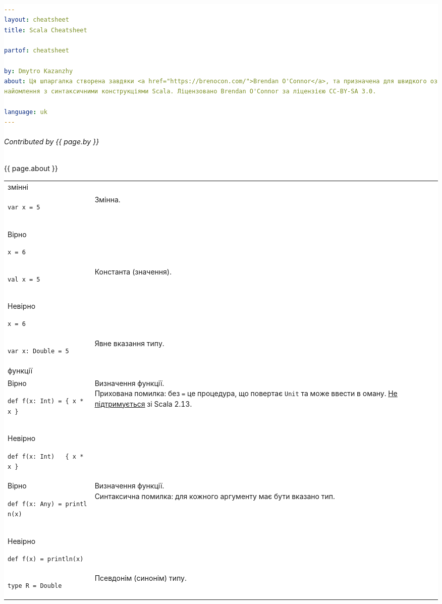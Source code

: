 ```yaml
---
layout: cheatsheet
title: Scala Cheatsheet

partof: cheatsheet

by: Dmytro Kazanzhy
about: Ця шпаргалка створена завдяки <a href="https://brenocon.com/">Brendan O'Connor</a>, та призначена для швидкого ознайомлення з синтаксичними конструкціями Scala. Ліцензовано Brendan O'Connor за ліцензією CC-BY-SA 3.0.

language: uk
---
```


###### Contributed by {{ page.by }}

{{ page.about }}

<table>
  <thead>
    <tr>
    </tr>
  </thead>
  <tbody>
    <tr>
      <td><span id="variables" class="h2">змінні</span></td>
      <td> </td>
    </tr>
    <tr>
      <td><pre class="highlight"><code>var x = 5</code></pre><br /> <span class="label success">Вірно</span><br><pre class="highlight"><code>x = 6</code></pre></td>
      <td>Змінна.</td>
    </tr>
    <tr>
      <td><pre class="highlight"><code>val x = 5</code></pre><br /> <span class="label important">Невірно</span><br><pre class="highlight"><code>x = 6</code></pre></td>
      <td>Константа (значення).</td>
    </tr>
    <tr>
      <td><pre class="highlight"><code>var x: Double = 5</code></pre></td>
      <td>Явне вказання типу.</td>
    </tr>
    <tr>
      <td><span id="functions" class="h2">функції</span></td>
      <td> </td>
    </tr>
    <tr>
      <td><span class="label success">Вірно</span><br> <pre class="highlight"><code>def f(x: Int) = { x * x }</code></pre><br /> <span class="label important">Невірно</span><br> <pre class="highlight"><code>def f(x: Int)   { x * x }</code></pre></td>
      <td>Визначення функції.<br />Прихована помилка: без <code>=</code> це процедура, що повертає <code>Unit</code> та може ввести в оману. <a href="https://github.com/scala/scala/pull/6325">Не підтримується</a> зі Scala 2.13.</td>
    </tr>
    <tr>
      <td><span class="label success">Вірно</span><br> <pre class="highlight"><code>def f(x: Any) = println(x)</code></pre><br /> <span class="label important">Невірно</span><br> <pre class="highlight"><code>def f(x) = println(x)</code></pre></td>
      <td>Визначення функції.<br />Синтаксична помилка: для кожного аргументу має бути вказано тип.</td>
    </tr>
    <tr>
      <td><pre class="highlight"><code>type R = Double</code></pre></td>
      <td>Псевдонім (синонім) типу.</td>